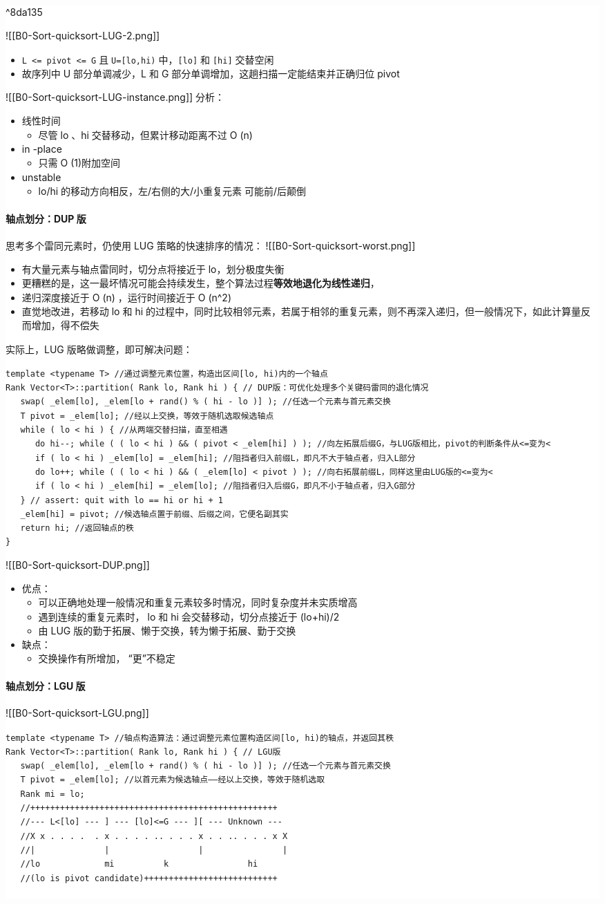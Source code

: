 ^8da135

![[B0-Sort-quicksort-LUG-2.png]]
- `L <= pivot <= G` 且 `U=[lo,hi)` 中，`[lo]` 和 `[hi]` 交替空闲
- 故序列中 U 部分单调减少，L 和 G 部分单调增加，这趟扫描一定能结束并正确归位 pivot

![[B0-Sort-quicksort-LUG-instance.png]]
分析：
- 线性时间 
	- 尽管 lo 、hi 交替移动，但累计移动距离不过 O (n) 
- in -place
	- 只需 O (1)附加空间
- unstable
	- lo/hi 的移动方向相反，左/右侧的大/小重复元素 可能前/后颠倒

#### 轴点划分：DUP 版
思考多个雷同元素时，仍使用 LUG 策略的快速排序的情况：
![[B0-Sort-quicksort-worst.png]]
- 有大量元素与轴点雷同时，切分点将接近于 lo，划分极度失衡
- 更糟糕的是，这一最坏情况可能会持续发生，整个算法过程**等效地退化为线性递归**，
- 递归深度接近于 O (n) ，运行时间接近于 O (n^2) 
- 直觉地改进，若移动 lo 和 hi 的过程中，同时比较相邻元素，若属于相邻的重复元素，则不再深入递归，但一般情况下，如此计算量反而增加，得不偿失

实际上，LUG 版略做调整，即可解决问题：
``` hl:6,8
template <typename T> //通过调整元素位置，构造出区间[lo, hi)内的一个轴点
Rank Vector<T>::partition( Rank lo, Rank hi ) { // DUP版：可优化处理多个关键码雷同的退化情况
   swap( _elem[lo], _elem[lo + rand() % ( hi - lo )] ); //任选一个元素与首元素交换
   T pivot = _elem[lo]; //经以上交换，等效于随机选取候选轴点
   while ( lo < hi ) { //从两端交替扫描，直至相遇
      do hi--; while ( ( lo < hi ) && ( pivot < _elem[hi] ) ); //向左拓展后缀G，与LUG版相比，pivot的判断条件从<=变为<
      if ( lo < hi ) _elem[lo] = _elem[hi]; //阻挡者归入前缀L，即凡不大于轴点者，归入L部分
      do lo++; while ( ( lo < hi ) && ( _elem[lo] < pivot ) ); //向右拓展前缀L，同样这里由LUG版的<=变为<
      if ( lo < hi ) _elem[hi] = _elem[lo]; //阻挡者归入后缀G，即凡不小于轴点者，归入G部分
   } // assert: quit with lo == hi or hi + 1
   _elem[hi] = pivot; //候选轴点置于前缀、后缀之间，它便名副其实
   return hi; //返回轴点的秩
}
```

![[B0-Sort-quicksort-DUP.png]]
- 优点：
	- 可以正确地处理一般情况和重复元素较多时情况，同时复杂度并未实质增高
	- 遇到连续的重复元素时， lo 和 hi 会交替移动，切分点接近于 (lo+hi)/2 
	- 由 LUG 版的勤于拓展、懒于交换，转为懒于拓展、勤于交换 
- 缺点：
	- 交换操作有所增加， “更”不稳定

#### 轴点划分：LGU 版
![[B0-Sort-quicksort-LGU.png]]
```
template <typename T> //轴点构造算法：通过调整元素位置构造区间[lo, hi)的轴点，并返回其秩
Rank Vector<T>::partition( Rank lo, Rank hi ) { // LGU版
   swap( _elem[lo], _elem[lo + rand() % ( hi - lo )] ); //任选一个元素与首元素交换
   T pivot = _elem[lo]; //以首元素为候选轴点――经以上交换，等效于随机选取
   Rank mi = lo;
   //++++++++++++++++++++++++++++++++++++++++++++++++++
   //--- L<[lo] --- ] --- [lo]<=G --- ][ --- Unknown ---
   //X x . . . .  . x . . . . .. . . . x . . .. . . . x X
   //|              |                  |                |
   //lo             mi          k                hi
   //(lo is pivot candidate)+++++++++++++++++++++++++++
   
```